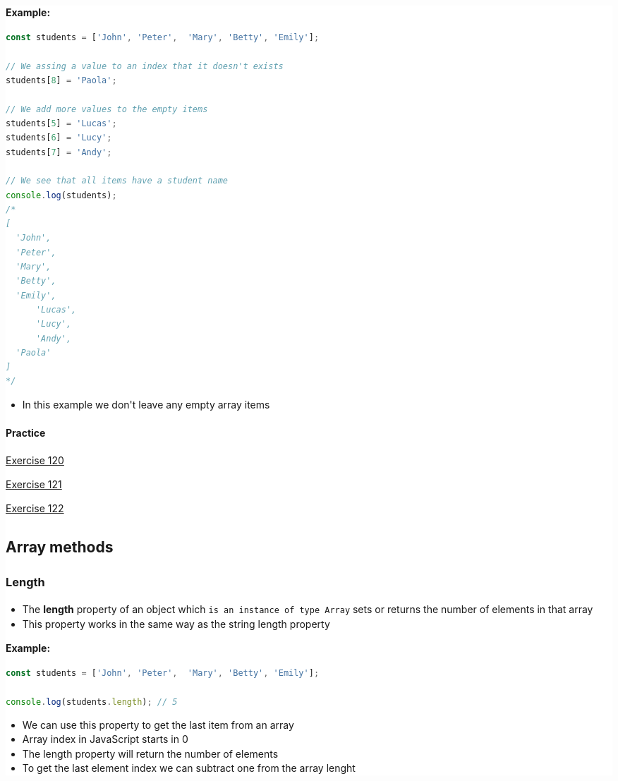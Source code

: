 **Example:**
```js
const students = ['John', 'Peter',  'Mary', 'Betty', 'Emily'];

// We assing a value to an index that it doesn't exists
students[8] = 'Paola';

// We add more values to the empty items
students[5] = 'Lucas';
students[6] = 'Lucy';
students[7] = 'Andy';

// We see that all items have a student name
console.log(students);
/*
[ 
  'John',
  'Peter',
  'Mary',
  'Betty',
  'Emily',
      'Lucas',
      'Lucy',
      'Andy',
  'Paola' 
]
*/
```
* In this example we don't leave any empty array items

#### Practice
[Exercise 120](./exercises/js/ex_120.md)

[Exercise 121](./exercises/js/ex_121.md)

[Exercise 122](./exercises/js/ex_122.md)


## Array methods 

### Length
* The **length** property of an object which `is an instance of type Array` sets or returns the number of elements in that array
* This property works in the same way as the string length property

**Example:**
```js
const students = ['John', 'Peter',  'Mary', 'Betty', 'Emily'];

console.log(students.length); // 5
```

* We can use this property to get the last item from an array
* Array index in JavaScript starts in 0
* The length property will return the number of elements
* To get the last element index we can subtract one from the array lenght
